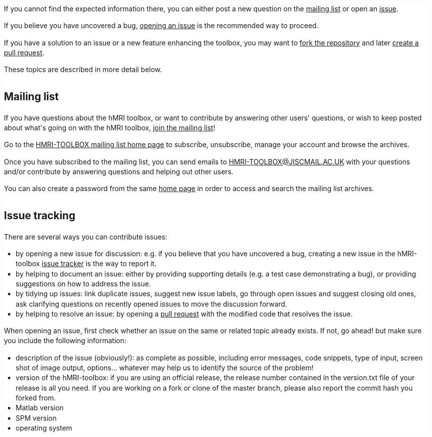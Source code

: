If you cannot find the expected information there, you can either post a new question on the [mailing list](#mailing-list) or open an [issue](#issue-tracking-system).

If you believe you have uncovered a bug, [opening an issue](#issue-tracking-system) is the recommended way to proceed.

If you have a solution to an issue or a new feature enhancing the toolbox, you may want to [fork the repository](#step-2-fork) and later [create a pull request](#pull-requests).

These topics are described in more detail below.

## Mailing list

If you have questions about the hMRI toolbox, 
or want to contribute by answering other users' questions, 
or wish to keep posted about what's going on with the hMRI toolbox, [join the mailing list][mailing-list-home]!

Go to the [HMRI-TOOLBOX mailing list home page][mailing-list-home] to subscribe, unsubscribe, manage your account and browse the archives. 

Once you have subscribed to the mailing list, you can send emails to HMRI-TOOLBOX@JISCMAIL.AC.UK 
with your questions and/or contribute by answering questions and helping out other users.

You can also create a password from the same [home page][mailing-list-home] in order to access and search the mailing list archives. 

## Issue tracking

There are several ways you can contribute issues:

- by opening a new issue for discussion: e.g. if you believe that you have uncovered a bug, 
creating a new issue in the hMRI-toolbox [issue tracker][hmri-issues-page] is the way to report it.
- by helping to document an issue: either by providing supporting details 
(e.g. a test case demonstrating a bug), or providing suggestions on how to address the issue.
- by tidying up issues: link duplicate issues, suggest new issue labels, go through open issues 
and suggest closing old ones, ask clarifying questions on recently opened issues to move the discussion forward.
- by helping to resolve an issue: by opening a [pull request](#pull-requests) with the modified code that resolves the issue.

When opening an issue, first check whether an issue on the same or related topic already exists. 
If not, go ahead! but make sure you include the following information:            

- description of the issue (obviously!): as complete as possible, including error messages, 
code snippets, type of input, screen shot of image output, options... 
whatever may help us to identify the source of the problem!
- version of the hMRI-toolbox:
if you are using an official release, the release number contained in the version.txt file of your release is all you need. 
If you are working on a fork or clone of the master branch, please also report the commit hash you forked from.
- Matlab version
- SPM version
- operating system


[mailing-list-home]: https://www.jiscmail.ac.uk/cgi-bin/webadmin?A0=HMRI-TOOLBOX
[version-txt]: ../blob/master/version.txt
[changelog-md]: ../blob/master/CHANGELOG.md
[hmri-issues-page]: ../issues